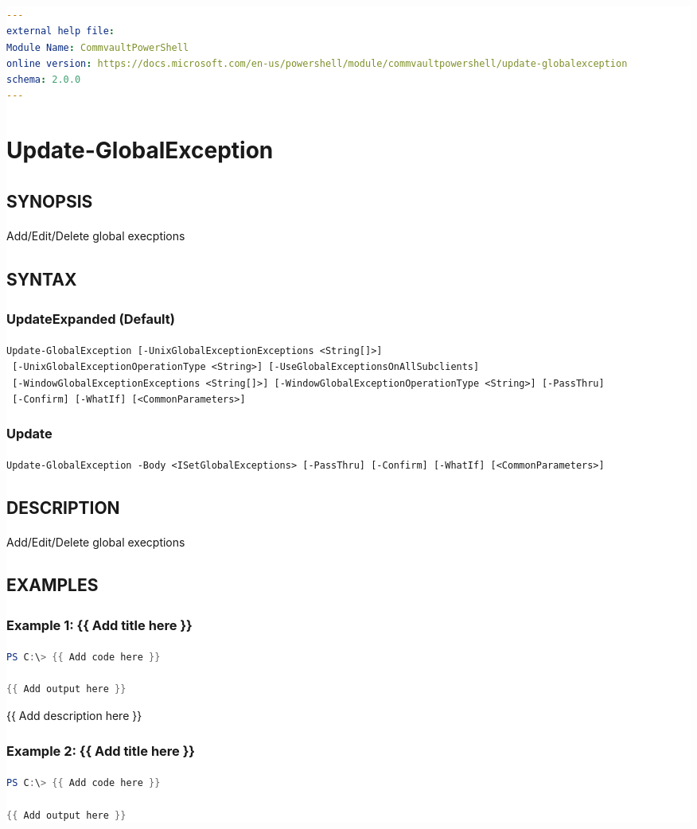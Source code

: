 ```yaml
---
external help file:
Module Name: CommvaultPowerShell
online version: https://docs.microsoft.com/en-us/powershell/module/commvaultpowershell/update-globalexception
schema: 2.0.0
---
```


# Update-GlobalException

## SYNOPSIS
Add/Edit/Delete global execptions

## SYNTAX

### UpdateExpanded (Default)
```
Update-GlobalException [-UnixGlobalExceptionExceptions <String[]>]
 [-UnixGlobalExceptionOperationType <String>] [-UseGlobalExceptionsOnAllSubclients]
 [-WindowGlobalExceptionExceptions <String[]>] [-WindowGlobalExceptionOperationType <String>] [-PassThru]
 [-Confirm] [-WhatIf] [<CommonParameters>]
```

### Update
```
Update-GlobalException -Body <ISetGlobalExceptions> [-PassThru] [-Confirm] [-WhatIf] [<CommonParameters>]
```

## DESCRIPTION
Add/Edit/Delete global execptions

## EXAMPLES

### Example 1: {{ Add title here }}
```powershell
PS C:\> {{ Add code here }}

{{ Add output here }}
```

{{ Add description here }}

### Example 2: {{ Add title here }}
```powershell
PS C:\> {{ Add code here }}

{{ Add output here }}
```
